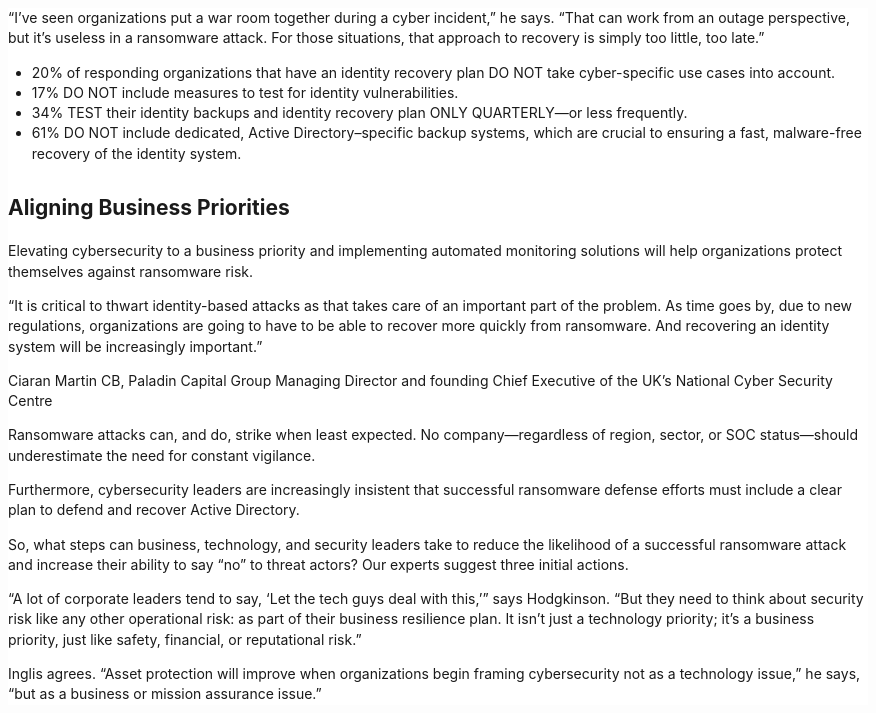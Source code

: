 “I’ve seen organizations put a war room together during a cyber incident,” he says. “That can work from
an outage perspective, but it’s useless in a ransomware attack. For those situations, that approach to
recovery is simply too little, too late.”

- 20% of responding organizations that have an identity recovery plan DO NOT take cyber-specific use cases into account.
- 17% DO NOT include measures to test for identity vulnerabilities.
- 34% TEST their identity backups and identity recovery plan ONLY QUARTERLY—or less frequently.
- 61% DO NOT include dedicated, Active Directory–specific backup systems, which are crucial to ensuring a fast, malware-free recovery of the identity system.

## Aligning Business Priorities
Elevating cybersecurity to a business priority and implementing
automated monitoring solutions will help organizations protect
themselves against ransomware risk.

“It is critical to thwart identity-based attacks as that takes care of an important part of the problem. As time
goes by, due to new regulations, organizations are going to have to be able to recover more quickly from
ransomware. And recovering an identity system will be increasingly important.”

Ciaran Martin
CB, Paladin Capital Group Managing Director and founding Chief Executive
of the UK’s National Cyber Security Centre

Ransomware attacks can, and do, strike when
least expected. No company—regardless of
region, sector, or SOC status—should
underestimate the need for constant vigilance.

Furthermore, cybersecurity leaders are
increasingly insistent that successful ransomware
defense efforts must include a clear plan to
defend and recover Active Directory.

So, what steps can business, technology,
and security leaders take to reduce the
likelihood of a successful ransomware attack and
increase their ability to say “no” to threat actors?
Our experts suggest three initial actions.

“A lot of corporate leaders tend to say,
‘Let the tech guys deal with this,’” says
Hodgkinson. “But they need to think about
security risk like any other operational
risk: as part of their business resilience
plan. It isn’t just a technology priority; it’s a
business priority, just like safety, financial,
or reputational risk.”

Inglis agrees. “Asset protection will
improve when organizations begin framing
cybersecurity not as a technology issue,”
he says, “but as a business or mission
assurance issue.”

